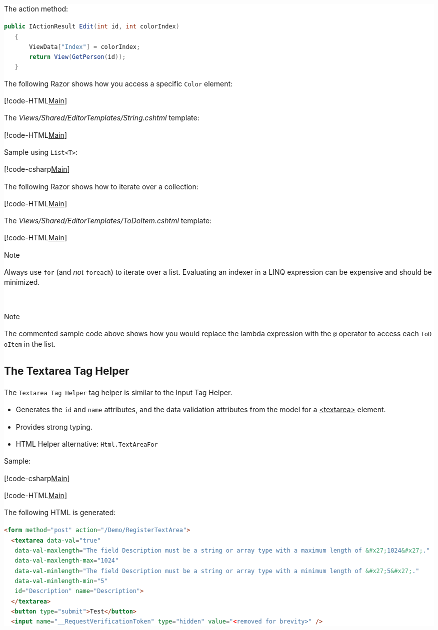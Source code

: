 The action method:

```csharp
public IActionResult Edit(int id, int colorIndex)
   {
       ViewData["Index"] = colorIndex;
       return View(GetPerson(id));
   }
```

The following Razor shows how you access a specific `Color` element:

[!code-HTML[Main](working-with-forms/sample/final/Views/Demo/EditColor.cshtml)]

The *Views/Shared/EditorTemplates/String.cshtml* template:

[!code-HTML[Main](working-with-forms/sample/final/Views/Shared/EditorTemplates/String.cshtml)]

Sample using `List<T>`:

[!code-csharp[Main](working-with-forms/sample/final/ViewModels/ToDoItem.cs?range=3-8)]

The following Razor shows how to iterate over a collection:

[!code-HTML[Main](working-with-forms/sample/final/Views/Demo/Edit.cshtml)]

The *Views/Shared/EditorTemplates/ToDoItem.cshtml* template:

[!code-HTML[Main](working-with-forms/sample/final/Views/Shared/EditorTemplates/ToDoItem.cshtml)]


>[!NOTE]
>Always use `for` (and *not* `foreach`) to iterate over a list. Evaluating an indexer in a LINQ expression can be expensive and should be minimized.

&nbsp;

>[!NOTE]
>The commented sample code above shows how you would replace the lambda expression with the `@` operator to access each `ToDoItem` in the list.

## The Textarea Tag Helper

The `Textarea Tag Helper` tag helper is  similar to the Input Tag Helper.

* Generates the `id` and `name` attributes, and the data validation attributes from the model for a [\<textarea>](https://www.w3.org/wiki/HTML/Elements/textarea) element.

* Provides strong typing.

* HTML Helper alternative: `Html.TextAreaFor`

Sample:

[!code-csharp[Main](working-with-forms/sample/final/ViewModels/DescriptionViewModel.cs)]

[!code-HTML[Main](../../mvc/views/working-with-forms/sample/final/Views/Demo/RegisterTextArea.cshtml?highlight=4)]

The following HTML is generated:

```HTML
<form method="post" action="/Demo/RegisterTextArea">
  <textarea data-val="true"
   data-val-maxlength="The field Description must be a string or array type with a maximum length of &#x27;1024&#x27;."
   data-val-maxlength-max="1024"
   data-val-minlength="The field Description must be a string or array type with a minimum length of &#x27;5&#x27;."
   data-val-minlength-min="5"
   id="Description" name="Description">
  </textarea>
  <button type="submit">Test</button>
  <input name="__RequestVerificationToken" type="hidden" value="<removed for brevity>" />
```
